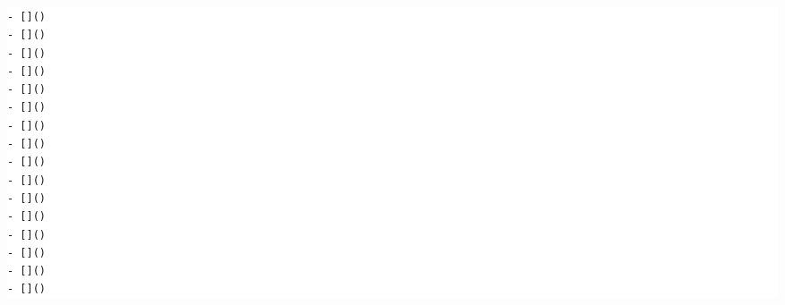     - []()
    - []()
    - []()
    - []()
    - []()
    - []()
    - []()
    - []()
    - []()
    - []()
    - []()
    - []()
    - []()
    - []()
    - []()
    - []()













